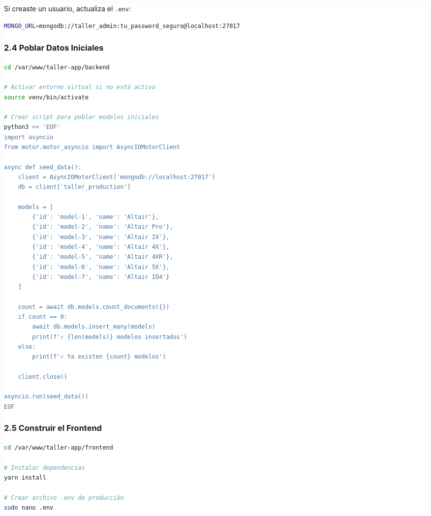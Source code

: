 Si creaste un usuario, actualiza el `.env`:

```bash
MONGO_URL=mongodb://taller_admin:tu_password_seguro@localhost:27017
```

### 2.4 Poblar Datos Iniciales

```bash
cd /var/www/taller-app/backend

# Activar entorno virtual si no está activo
source venv/bin/activate

# Crear script para poblar modelos iniciales
python3 << 'EOF'
import asyncio
from motor.motor_asyncio import AsyncIOMotorClient

async def seed_data():
    client = AsyncIOMotorClient('mongodb://localhost:27017')
    db = client['taller_production']
    
    models = [
        {'id': 'model-1', 'name': 'Altair'},
        {'id': 'model-2', 'name': 'Altair Pro'},
        {'id': 'model-3', 'name': 'Altair 2X'},
        {'id': 'model-4', 'name': 'Altair 4X'},
        {'id': 'model-5', 'name': 'Altair 4XR'},
        {'id': 'model-6', 'name': 'Altair 5X'},
        {'id': 'model-7', 'name': 'Altair IO4'}
    ]
    
    count = await db.models.count_documents({})
    if count == 0:
        await db.models.insert_many(models)
        print(f'✓ {len(models)} modelos insertados')
    else:
        print(f'✓ Ya existen {count} modelos')
    
    client.close()

asyncio.run(seed_data())
EOF
```

### 2.5 Construir el Frontend

```bash
cd /var/www/taller-app/frontend

# Instalar dependencias
yarn install

# Crear archivo .env de producción
sudo nano .env
```
